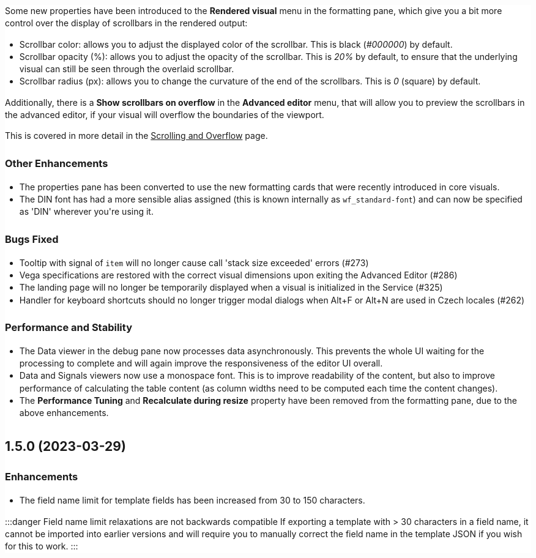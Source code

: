 Some new properties have been introduced to the **Rendered visual** menu in the formatting pane, which give you a bit more control over the display of scrollbars in the rendered output:

- Scrollbar color: allows you to adjust the displayed color of the scrollbar. This is black (_#000000_) by default.
- Scrollbar opacity (%): allows you to adjust the opacity of the scrollbar. This is _20%_ by default, to ensure that the underlying visual can still be seen through the overlaid scrollbar.
- Scrollbar radius (px): allows you to change the curvature of the end of the scrollbars. This is _0_ (square) by default.

Additionally, there is a **Show scrollbars on overflow** in the **Advanced editor** menu, that will allow you to preview the scrollbars in the advanced editor, if your visual will overflow the boundaries of the viewport.

This is covered in more detail in the [Scrolling and Overflow](scrolling-overflow) page.

### Other Enhancements

- The properties pane has been converted to use the new formatting cards that were recently introduced in core visuals.
- The DIN font has had a more sensible alias assigned (this is known internally as `wf_standard-font`) and can now be specified as 'DIN' wherever you're using it.

### Bugs Fixed

- Tooltip with signal of `item` will no longer cause call 'stack size exceeded' errors (#273)
- Vega specifications are restored with the correct visual dimensions upon exiting the Advanced Editor (#286)
- The landing page will no longer be temporarily displayed when a visual is initialized in the Service (#325)
- Handler for keyboard shortcuts should no longer trigger modal dialogs when Alt+F or Alt+N are used in Czech locales (#262)

### Performance and Stability

- The Data viewer in the debug pane now processes data asynchronously. This prevents the whole UI waiting for the processing to complete and will again improve the responsiveness of the editor UI overall.
- Data and Signals viewers now use a monospace font. This is to improve readability of the content, but also to improve performance of calculating the table content (as column widths need to be computed each time the content changes).
- The **Performance Tuning** and **Recalculate during resize** property have been removed from the formatting pane, due to the above enhancements.

## 1.5.0 (2023-03-29)

### Enhancements

- The field name limit for template fields has been increased from 30 to 150 characters.

:::danger Field name limit relaxations are not backwards compatible
If exporting a template with > 30 characters in a field name, it cannot be imported into earlier versions and will require you to manually correct the field name in the template JSON if you wish for this to work.
:::
